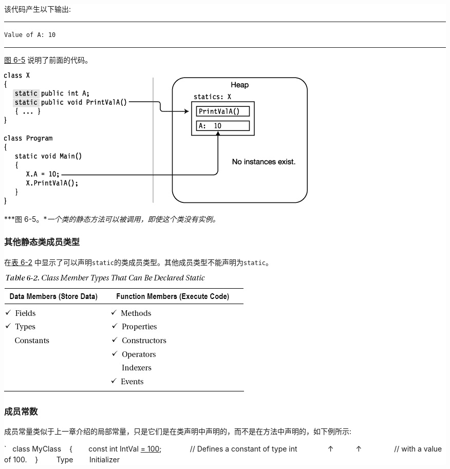 该代码产生以下输出:

* * *

`Value of A: 10`

* * *

[图 6-5](#fig_6_5) 说明了前面的代码。

![Image](img/Solis42789fig0605.jpg)

***图 6-5。**一个类的静态方法可以被调用，即使这个类没有实例。*

### 其他静态类成员类型

在[表 6-2](#tab_6_2) 中显示了可以声明`static`的类成员类型。其他成员类型不能声明为`static`。

![Image](img/tab_6_2.jpg)

### 成员常数

成员常量类似于上一章介绍的局部常量，只是它们是在类声明中声明的，而不是在方法中声明的，如下例所示:

`   class MyClass
   {
       const int IntVal <ins>= 100</ins>;              // Defines a constant of type int
              ↑           ↑                // with a value of 100.
   }         Type        Initializer
